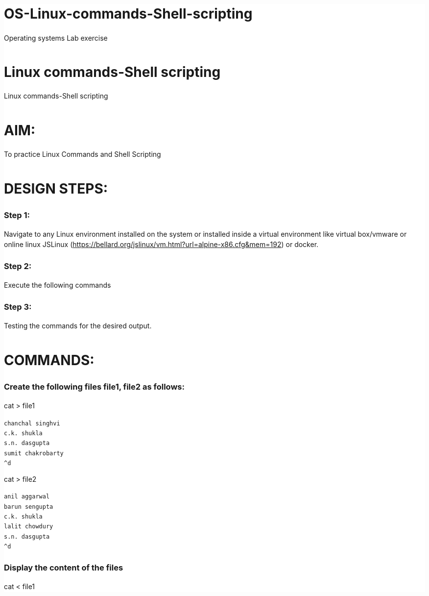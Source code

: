# OS-Linux-commands-Shell-scripting
Operating systems Lab exercise
# Linux commands-Shell scripting
Linux commands-Shell scripting

# AIM:
To practice Linux Commands and Shell Scripting

# DESIGN STEPS:

### Step 1:

Navigate to any Linux environment installed on the system or installed inside a virtual environment like virtual box/vmware or online linux JSLinux (https://bellard.org/jslinux/vm.html?url=alpine-x86.cfg&mem=192) or docker.

### Step 2:

Execute the following commands

### Step 3:

Testing the commands for the desired output. 

# COMMANDS:
### Create the following files file1, file2 as follows:

cat > file1
~~~
chanchal singhvi
c.k. shukla
s.n. dasgupta
sumit chakrobarty
^d
~~~
cat > file2
~~~
anil aggarwal
barun sengupta
c.k. shukla
lalit chowdury
s.n. dasgupta
^d
~~~
### Display the content of the files
cat < file1
